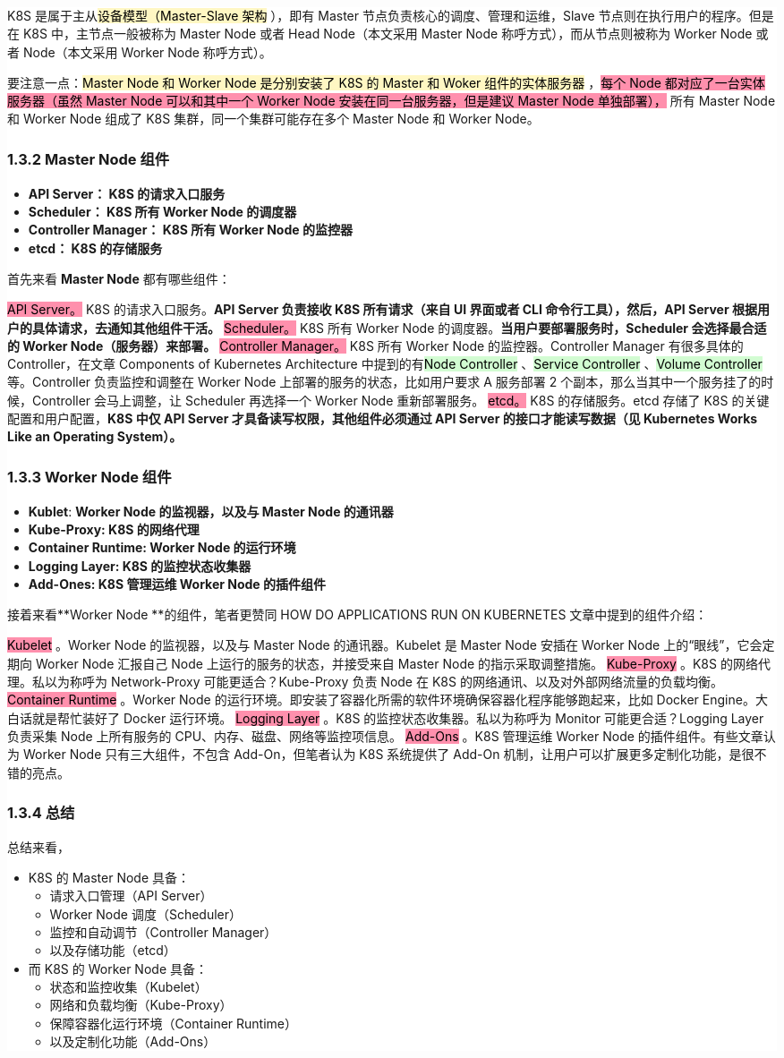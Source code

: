K8S 是属于主从<mark style="background: #FFF3A3A6;">设备模型（Master-Slave 架构</mark> ），即有 Master 节点负责核心的调度、管理和运维，Slave 节点则在执行用户的程序。但是在 K8S 中，主节点一般被称为 Master Node 或者 Head Node（本文采用 Master Node 称呼方式），而从节点则被称为 Worker Node 或者 Node（本文采用 Worker Node 称呼方式）。

要注意一点：<mark style="background: #FFF3A3A6;">Master Node 和 Worker Node 是分别安装了 K8S 的 Master 和 Woker 组件的实体服务器</mark> ，<mark style="background: #FF5582A6;">每个 Node 都对应了一台实体服务器（虽然 Master Node 可以和其中一个 Worker Node 安装在同一台服务器，但是建议 Master Node 单独部署），</mark> 所有 Master Node 和 Worker Node 组成了 K8S 集群，同一个集群可能存在多个 Master Node 和 Worker Node。

### 1.3.2 Master Node 组件

- **API Server： K8S 的请求入口服务**
- **Scheduler： K8S 所有 Worker Node 的调度器**
- **Controller Manager： K8S 所有 Worker Node 的监控器**
- **etcd： K8S 的存储服务**

首先来看 **Master Node** 都有哪些组件：

<mark style="background: #FF5582A6;">API Server。</mark> K8S 的请求入口服务。**API Server 负责接收 K8S 所有请求（来自 UI 界面或者 CLI 命令行工具），然后，API Server 根据用户的具体请求，去通知其他组件干活。** <mark style="background: #FF5582A6;">Scheduler。</mark> K8S 所有 Worker Node 的调度器。**当用户要部署服务时，Scheduler 会选择最合适的 Worker Node（服务器）来部署。** <mark style="background: #FF5582A6;">Controller Manager。</mark> K8S 所有 Worker Node 的监控器。Controller Manager 有很多具体的 Controller，在文章 Components of Kubernetes Architecture 中提到的有<mark style="background: #BBFABBA6;">Node
Controller</mark> 、<mark style="background: #BBFABBA6;">Service Controller</mark> 、<mark style="background: #BBFABBA6;">Volume Controller</mark> 等。Controller 负责监控和调整在 Worker Node 上部署的服务的状态，比如用户要求 A 服务部署 2 个副本，那么当其中一个服务挂了的时候，Controller 会马上调整，让 Scheduler 再选择一个 Worker Node 重新部署服务。 <mark style="background: #FF5582A6;">etcd。</mark> K8S 的存储服务。etcd 存储了 K8S 的关键配置和用户配置，**K8S 中仅 API Server 才具备读写权限，其他组件必须通过 API Server 的接口才能读写数据（见 Kubernetes Works Like an Operating System）。**

### 1.3.3 Worker Node 组件

- **Kublet**: **Worker Node 的监视器，以及与 Master Node 的通讯器**
- **Kube-Proxy: K8S 的网络代理**
- **Container Runtime: Worker Node 的运行环境**
- **Logging Layer: K8S 的监控状态收集器**
- **Add-Ones: K8S 管理运维 Worker Node 的插件组件**

接着来看**Worker Node **的组件，笔者更赞同 HOW DO APPLICATIONS RUN ON KUBERNETES 文章中提到的组件介绍：

<mark style="background: #FF5582A6;">Kubelet</mark> 。Worker Node 的监视器，以及与 Master Node 的通讯器。Kubelet 是 Master Node 安插在 Worker Node 上的“眼线”，它会定期向 Worker Node 汇报自己 Node 上运行的服务的状态，并接受来自 Master Node 的指示采取调整措施。 <mark style="background: #FF5582A6;">Kube-Proxy</mark> 。K8S 的网络代理。私以为称呼为 Network-Proxy 可能更适合？Kube-Proxy 负责 Node 在 K8S 的网络通讯、以及对外部网络流量的负载均衡。 <mark style="background: #FF5582A6;">Container Runtime</mark> 。Worker Node 的运行环境。即安装了容器化所需的软件环境确保容器化程序能够跑起来，比如 Docker Engine。大白话就是帮忙装好了 Docker 运行环境。 <mark style="background: #FF5582A6;">Logging Layer</mark> 。K8S 的监控状态收集器。私以为称呼为 Monitor 可能更合适？Logging Layer 负责采集 Node 上所有服务的 CPU、内存、磁盘、网络等监控项信息。 <mark style="background: #FF5582A6;">Add-Ons</mark> 。K8S 管理运维 Worker Node 的插件组件。有些文章认为 Worker Node 只有三大组件，不包含 Add-On，但笔者认为 K8S 系统提供了 Add-On 机制，让用户可以扩展更多定制化功能，是很不错的亮点。

### 1.3.4 总结

总结来看，

- K8S 的 Master Node 具备：
  - 请求入口管理（API Server）
  - Worker Node 调度（Scheduler）
  - 监控和自动调节（Controller Manager）
  - 以及存储功能（etcd）
- 而 K8S 的 Worker Node 具备：
  - 状态和监控收集（Kubelet）
  - 网络和负载均衡（Kube-Proxy）
  - 保障容器化运行环境（Container Runtime）
  - 以及定制化功能（Add-Ons）

